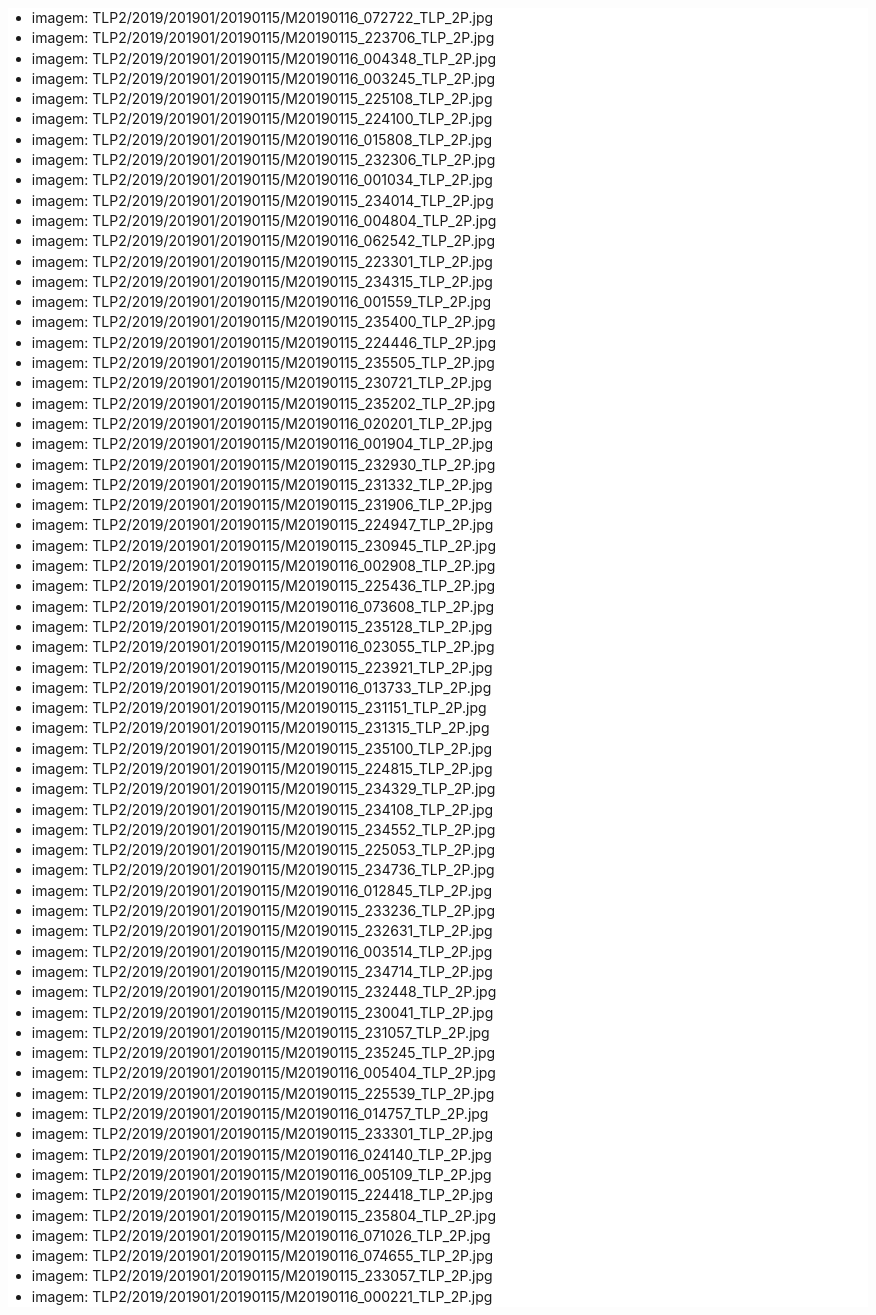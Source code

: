   - imagem: TLP2/2019/201901/20190115/M20190116_072722_TLP_2P.jpg
  - imagem: TLP2/2019/201901/20190115/M20190115_223706_TLP_2P.jpg
  - imagem: TLP2/2019/201901/20190115/M20190116_004348_TLP_2P.jpg
  - imagem: TLP2/2019/201901/20190115/M20190116_003245_TLP_2P.jpg
  - imagem: TLP2/2019/201901/20190115/M20190115_225108_TLP_2P.jpg
  - imagem: TLP2/2019/201901/20190115/M20190115_224100_TLP_2P.jpg
  - imagem: TLP2/2019/201901/20190115/M20190116_015808_TLP_2P.jpg
  - imagem: TLP2/2019/201901/20190115/M20190115_232306_TLP_2P.jpg
  - imagem: TLP2/2019/201901/20190115/M20190116_001034_TLP_2P.jpg
  - imagem: TLP2/2019/201901/20190115/M20190115_234014_TLP_2P.jpg
  - imagem: TLP2/2019/201901/20190115/M20190116_004804_TLP_2P.jpg
  - imagem: TLP2/2019/201901/20190115/M20190116_062542_TLP_2P.jpg
  - imagem: TLP2/2019/201901/20190115/M20190115_223301_TLP_2P.jpg
  - imagem: TLP2/2019/201901/20190115/M20190115_234315_TLP_2P.jpg
  - imagem: TLP2/2019/201901/20190115/M20190116_001559_TLP_2P.jpg
  - imagem: TLP2/2019/201901/20190115/M20190115_235400_TLP_2P.jpg
  - imagem: TLP2/2019/201901/20190115/M20190115_224446_TLP_2P.jpg
  - imagem: TLP2/2019/201901/20190115/M20190115_235505_TLP_2P.jpg
  - imagem: TLP2/2019/201901/20190115/M20190115_230721_TLP_2P.jpg
  - imagem: TLP2/2019/201901/20190115/M20190115_235202_TLP_2P.jpg
  - imagem: TLP2/2019/201901/20190115/M20190116_020201_TLP_2P.jpg
  - imagem: TLP2/2019/201901/20190115/M20190116_001904_TLP_2P.jpg
  - imagem: TLP2/2019/201901/20190115/M20190115_232930_TLP_2P.jpg
  - imagem: TLP2/2019/201901/20190115/M20190115_231332_TLP_2P.jpg
  - imagem: TLP2/2019/201901/20190115/M20190115_231906_TLP_2P.jpg
  - imagem: TLP2/2019/201901/20190115/M20190115_224947_TLP_2P.jpg
  - imagem: TLP2/2019/201901/20190115/M20190115_230945_TLP_2P.jpg
  - imagem: TLP2/2019/201901/20190115/M20190116_002908_TLP_2P.jpg
  - imagem: TLP2/2019/201901/20190115/M20190115_225436_TLP_2P.jpg
  - imagem: TLP2/2019/201901/20190115/M20190116_073608_TLP_2P.jpg
  - imagem: TLP2/2019/201901/20190115/M20190115_235128_TLP_2P.jpg
  - imagem: TLP2/2019/201901/20190115/M20190116_023055_TLP_2P.jpg
  - imagem: TLP2/2019/201901/20190115/M20190115_223921_TLP_2P.jpg
  - imagem: TLP2/2019/201901/20190115/M20190116_013733_TLP_2P.jpg
  - imagem: TLP2/2019/201901/20190115/M20190115_231151_TLP_2P.jpg
  - imagem: TLP2/2019/201901/20190115/M20190115_231315_TLP_2P.jpg
  - imagem: TLP2/2019/201901/20190115/M20190115_235100_TLP_2P.jpg
  - imagem: TLP2/2019/201901/20190115/M20190115_224815_TLP_2P.jpg
  - imagem: TLP2/2019/201901/20190115/M20190115_234329_TLP_2P.jpg
  - imagem: TLP2/2019/201901/20190115/M20190115_234108_TLP_2P.jpg
  - imagem: TLP2/2019/201901/20190115/M20190115_234552_TLP_2P.jpg
  - imagem: TLP2/2019/201901/20190115/M20190115_225053_TLP_2P.jpg
  - imagem: TLP2/2019/201901/20190115/M20190115_234736_TLP_2P.jpg
  - imagem: TLP2/2019/201901/20190115/M20190116_012845_TLP_2P.jpg
  - imagem: TLP2/2019/201901/20190115/M20190115_233236_TLP_2P.jpg
  - imagem: TLP2/2019/201901/20190115/M20190115_232631_TLP_2P.jpg
  - imagem: TLP2/2019/201901/20190115/M20190116_003514_TLP_2P.jpg
  - imagem: TLP2/2019/201901/20190115/M20190115_234714_TLP_2P.jpg
  - imagem: TLP2/2019/201901/20190115/M20190115_232448_TLP_2P.jpg
  - imagem: TLP2/2019/201901/20190115/M20190115_230041_TLP_2P.jpg
  - imagem: TLP2/2019/201901/20190115/M20190115_231057_TLP_2P.jpg
  - imagem: TLP2/2019/201901/20190115/M20190115_235245_TLP_2P.jpg
  - imagem: TLP2/2019/201901/20190115/M20190116_005404_TLP_2P.jpg
  - imagem: TLP2/2019/201901/20190115/M20190115_225539_TLP_2P.jpg
  - imagem: TLP2/2019/201901/20190115/M20190116_014757_TLP_2P.jpg
  - imagem: TLP2/2019/201901/20190115/M20190115_233301_TLP_2P.jpg
  - imagem: TLP2/2019/201901/20190115/M20190116_024140_TLP_2P.jpg
  - imagem: TLP2/2019/201901/20190115/M20190116_005109_TLP_2P.jpg
  - imagem: TLP2/2019/201901/20190115/M20190115_224418_TLP_2P.jpg
  - imagem: TLP2/2019/201901/20190115/M20190115_235804_TLP_2P.jpg
  - imagem: TLP2/2019/201901/20190115/M20190116_071026_TLP_2P.jpg
  - imagem: TLP2/2019/201901/20190115/M20190116_074655_TLP_2P.jpg
  - imagem: TLP2/2019/201901/20190115/M20190115_233057_TLP_2P.jpg
  - imagem: TLP2/2019/201901/20190115/M20190116_000221_TLP_2P.jpg